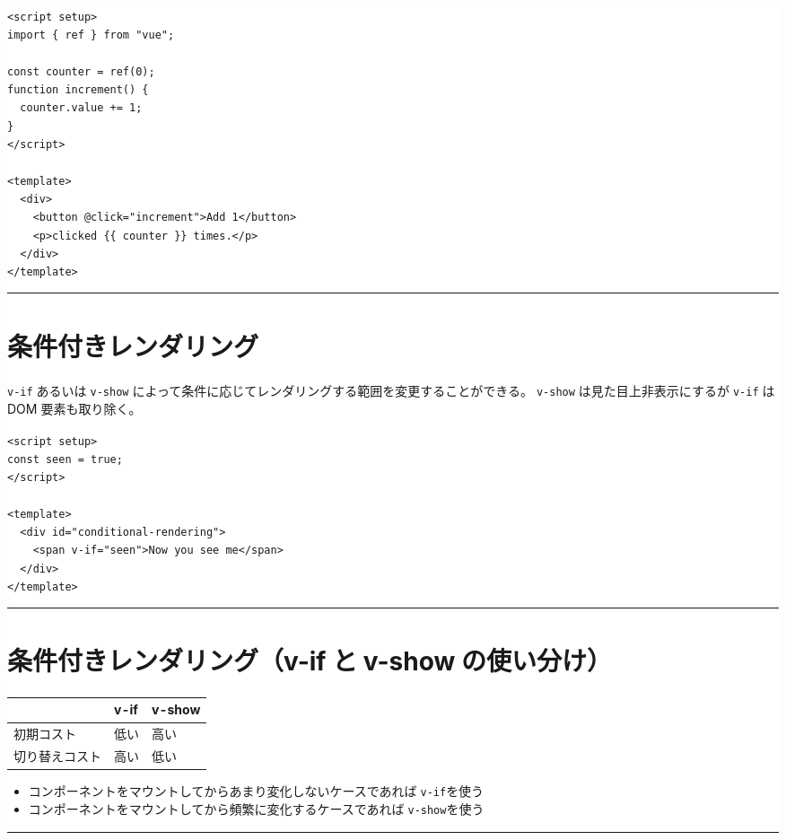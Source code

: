 ```vue
<script setup>
import { ref } from "vue";

const counter = ref(0);
function increment() {
  counter.value += 1;
}
</script>

<template>
  <div>
    <button @click="increment">Add 1</button>
    <p>clicked {{ counter }} times.</p>
  </div>
</template>
```

---

# 条件付きレンダリング

`v-if` あるいは `v-show` によって条件に応じてレンダリングする範囲を変更することができる。 `v-show` は見た目上非表示にするが `v-if` は DOM 要素も取り除く。

```vue {all|7|2|all}
<script setup>
const seen = true;
</script>

<template>
  <div id="conditional-rendering">
    <span v-if="seen">Now you see me</span>
  </div>
</template>
```

<arrow v-click="2" x1="400" y1="250" x2="180" y2="200" color="#564" width="3" arrowSize="1" />

---

# 条件付きレンダリング（v-if と v-show の使い分け）

<div class="mb-6">

|                | v-if | v-show |
| :------------- | :--- | :----- |
| 初期コスト     | 低い | 高い   |
| 切り替えコスト | 高い | 低い   |

</div>

- コンポーネントをマウントしてからあまり変化しないケースであれば `v-if`を使う
- コンポーネントをマウントしてから頻繁に変化するケースであれば `v-show`を使う

---